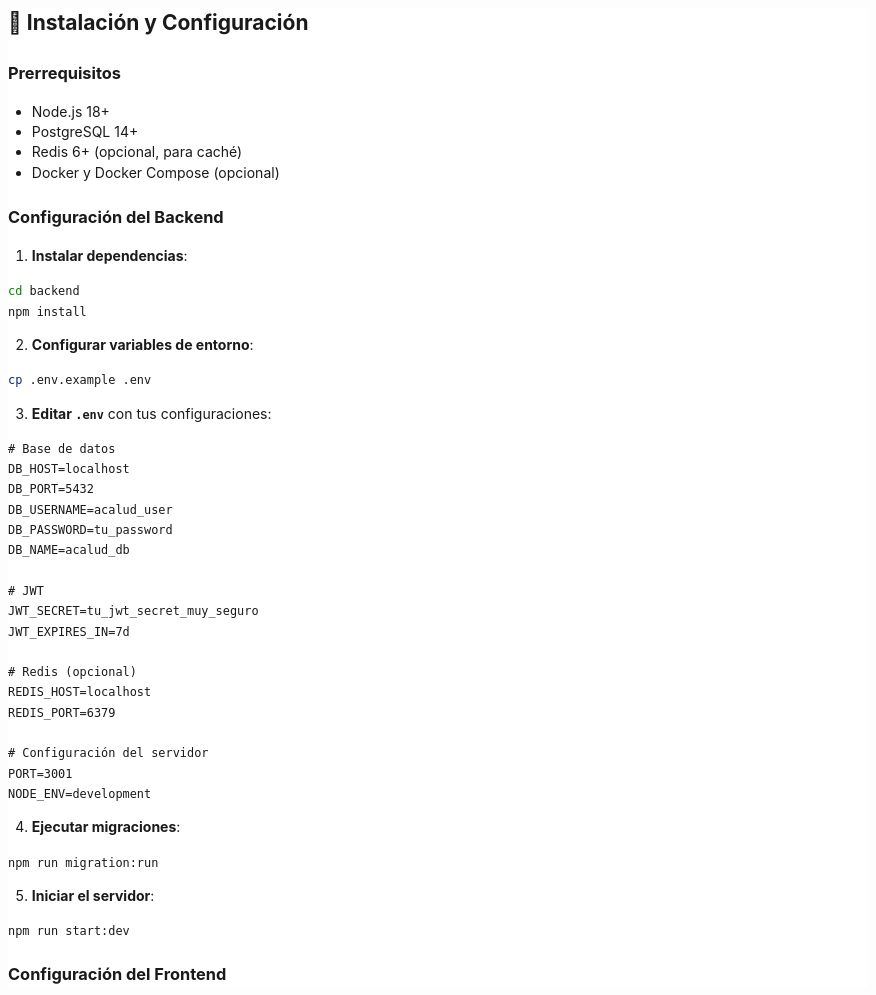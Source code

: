 ## 🚀 Instalación y Configuración

### Prerrequisitos
- Node.js 18+ 
- PostgreSQL 14+
- Redis 6+ (opcional, para caché)
- Docker y Docker Compose (opcional)

### Configuración del Backend

1. **Instalar dependencias**:
```bash
cd backend
npm install
```

2. **Configurar variables de entorno**:
```bash
cp .env.example .env
```

3. **Editar `.env`** con tus configuraciones:
```env
# Base de datos
DB_HOST=localhost
DB_PORT=5432
DB_USERNAME=acalud_user
DB_PASSWORD=tu_password
DB_NAME=acalud_db

# JWT
JWT_SECRET=tu_jwt_secret_muy_seguro
JWT_EXPIRES_IN=7d

# Redis (opcional)
REDIS_HOST=localhost
REDIS_PORT=6379

# Configuración del servidor
PORT=3001
NODE_ENV=development
```

4. **Ejecutar migraciones**:
```bash
npm run migration:run
```

5. **Iniciar el servidor**:
```bash
npm run start:dev
```

### Configuración del Frontend
